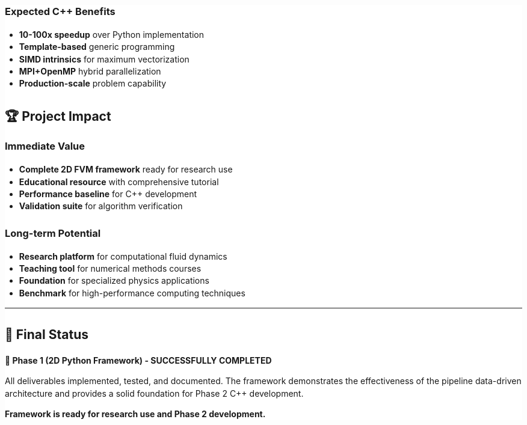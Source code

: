 ### Expected C++ Benefits
- **10-100x speedup** over Python implementation
- **Template-based** generic programming
- **SIMD intrinsics** for maximum vectorization
- **MPI+OpenMP** hybrid parallelization
- **Production-scale** problem capability

## 🏆 Project Impact

### Immediate Value
- **Complete 2D FVM framework** ready for research use
- **Educational resource** with comprehensive tutorial
- **Performance baseline** for C++ development
- **Validation suite** for algorithm verification

### Long-term Potential
- **Research platform** for computational fluid dynamics
- **Teaching tool** for numerical methods courses  
- **Foundation** for specialized physics applications
- **Benchmark** for high-performance computing techniques

---

## 📜 Final Status

**🎉 Phase 1 (2D Python Framework) - SUCCESSFULLY COMPLETED**

All deliverables implemented, tested, and documented. The framework demonstrates the effectiveness of the pipeline data-driven architecture and provides a solid foundation for Phase 2 C++ development.

**Framework is ready for research use and Phase 2 development.**